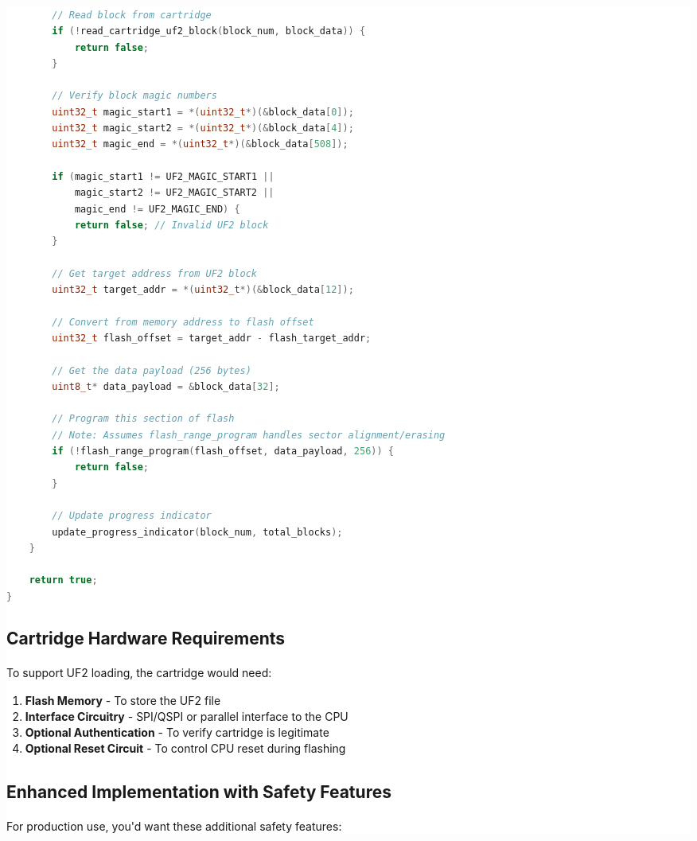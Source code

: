 ```c
        // Read block from cartridge
        if (!read_cartridge_uf2_block(block_num, block_data)) {
            return false;
        }
        
        // Verify block magic numbers
        uint32_t magic_start1 = *(uint32_t*)(&block_data[0]);
        uint32_t magic_start2 = *(uint32_t*)(&block_data[4]);
        uint32_t magic_end = *(uint32_t*)(&block_data[508]);
        
        if (magic_start1 != UF2_MAGIC_START1 || 
            magic_start2 != UF2_MAGIC_START2 || 
            magic_end != UF2_MAGIC_END) {
            return false; // Invalid UF2 block
        }
        
        // Get target address from UF2 block
        uint32_t target_addr = *(uint32_t*)(&block_data[12]);
        
        // Convert from memory address to flash offset
        uint32_t flash_offset = target_addr - flash_target_addr;
        
        // Get the data payload (256 bytes)
        uint8_t* data_payload = &block_data[32];
        
        // Program this section of flash
        // Note: Assumes flash_range_program handles sector alignment/erasing
        if (!flash_range_program(flash_offset, data_payload, 256)) {
            return false;
        }
        
        // Update progress indicator
        update_progress_indicator(block_num, total_blocks);
    }
    
    return true;
}
```

## Cartridge Hardware Requirements
To support UF2 loading, the cartridge would need:

1. **Flash Memory** - To store the UF2 file
2. **Interface Circuitry** - SPI/QSPI or parallel interface to the CPU
3. **Optional Authentication** - To verify cartridge is legitimate
4. **Optional Reset Circuit** - To control CPU reset during flashing

## Enhanced Implementation with Safety Features

For production use, you'd want these additional safety features:

